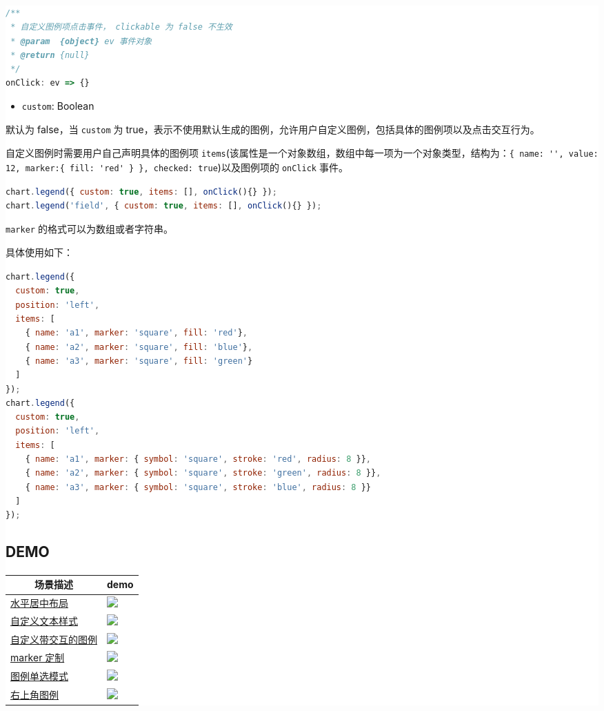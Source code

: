 ```javascript
/**
 * 自定义图例项点击事件， clickable 为 false 不生效
 * @param  {object} ev 事件对象
 * @return {null}
 */
onClick: ev => {}
```

- `custom`: Boolean


默认为 false，当 `custom` 为 true，表示不使用默认生成的图例，允许用户自定义图例，包括具体的图例项以及点击交互行为。

自定义图例时需要用户自己声明具体的图例项 `items`(该属性是一个对象数组，数组中每一项为一个对象类型，结构为：`{ name: '', value: 12, marker:{ fill: 'red' } }, checked: true`)以及图例项的 `onClick` 事件。

```javascript
chart.legend({ custom: true, items: [], onClick(){} });
chart.legend('field', { custom: true, items: [], onClick(){} });
```

`marker` 的格式可以为数组或者字符串。

具体使用如下：

```javascript
chart.legend({
  custom: true,
  position: 'left',
  items: [
    { name: 'a1', marker: 'square', fill: 'red'},
    { name: 'a2', marker: 'square', fill: 'blue'},
    { name: 'a3', marker: 'square', fill: 'green'}
  ]
});
chart.legend({
  custom: true,
  position: 'left',
  items: [
    { name: 'a1', marker: { symbol: 'square', stroke: 'red', radius: 8 }},
    { name: 'a2', marker: { symbol: 'square', stroke: 'green', radius: 8 }},
    { name: 'a3', marker: { symbol: 'square', stroke: 'blue', radius: 8 }}
  ]
});
```

## DEMO
| 场景描述 | demo |
| --- | --- |
| [水平居中布局](https://antv.alipay.com/zh-cn/f2/3.x/demo/component/legend-align.html) | ![](https://gw.alipayobjects.com/zos/rmsportal/GeegjFfFxXHMWnbPBGJz.png#width=) |
| [自定义文本样式](https://antv.alipay.com/zh-cn/f2/3.x/demo/component/legend-custom-text-style.html) | ![](https://gw.alipayobjects.com/zos/rmsportal/aqzSeuHSkITDSNazLptD.png#width=) |
| [自定义带交互的图例](https://antv.alipay.com/zh-cn/f2/3.x/demo/component/legend-custom.html) | ![](https://gw.alipayobjects.com/zos/rmsportal/jyCzuJAUavxZEyeLXohP.png#width=) |
| [marker 定制](https://antv.alipay.com/zh-cn/f2/3.x/demo/component/legend-marker.html) | ![](https://gw.alipayobjects.com/zos/rmsportal/lzGYAheYCrbbgeXFVNqQ.png#width=) |
| [图例单选模式](https://antv.alipay.com/zh-cn/f2/3.x/demo/component/legend-single-selected.html) | ![](https://gw.alipayobjects.com/zos/rmsportal/jmLNmcJDUIGoExwlRLob.png#width=) |
| [右上角图例](https://antv.alipay.com/zh-cn/f2/3.x/demo/component/legend-vertical-align.html) | ![](https://gw.alipayobjects.com/zos/rmsportal/iAhLZupiXHwGsHzvyKBH.png#width=) |



